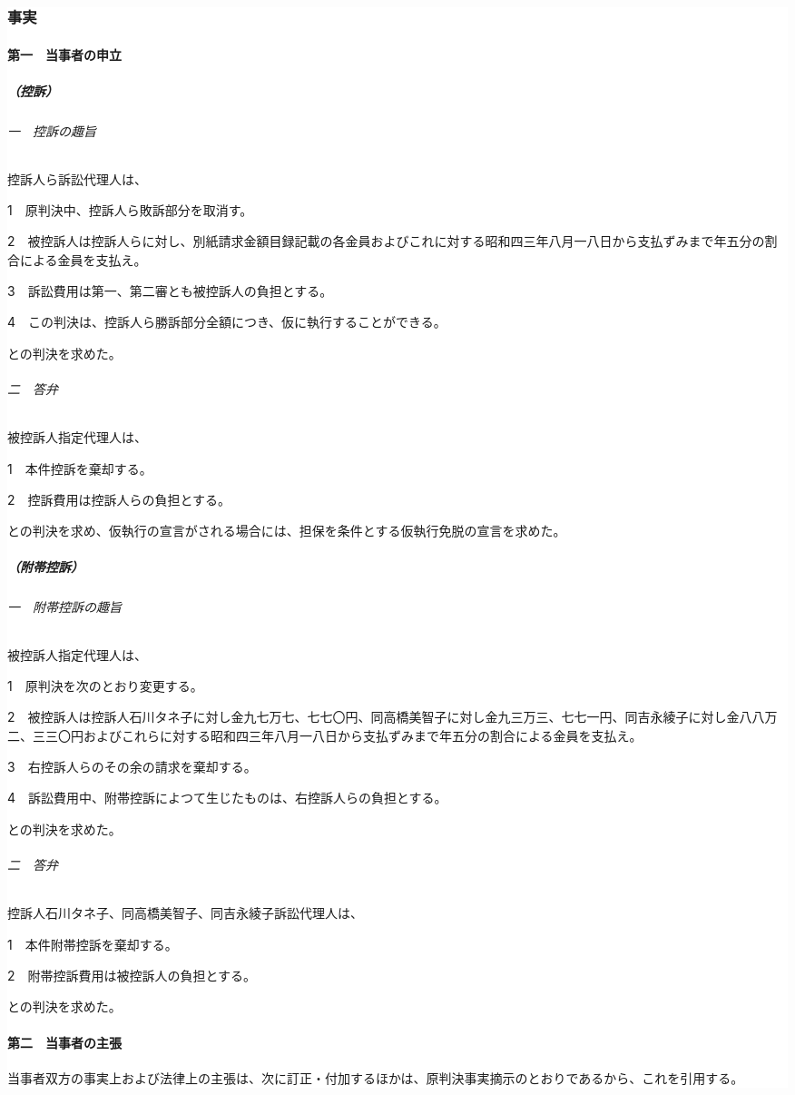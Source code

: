 
### 事実



#### 第一　当事者の申立

##### （控訴）

###### 一　控訴の趣旨

控訴人ら訴訟代理人は、

1　原判決中、控訴人ら敗訴部分を取消す。

2　被控訴人は控訴人らに対し、別紙請求金額目録記載の各金員およびこれに対する昭和四三年八月一八日から支払ずみまで年五分の割合による金員を支払え。

3　訴訟費用は第一、第二審とも被控訴人の負担とする。

4　この判決は、控訴人ら勝訴部分全額につき、仮に執行することができる。

との判決を求めた。

###### 二　答弁

被控訴人指定代理人は、

1　本件控訴を棄却する。

2　控訴費用は控訴人らの負担とする。

との判決を求め、仮執行の宣言がされる場合には、担保を条件とする仮執行免脱の宣言を求めた。

##### （附帯控訴）

###### 一　附帯控訴の趣旨

被控訴人指定代理人は、

1　原判決を次のとおり変更する。

2　被控訴人は控訴人石川タネ子に対し金九七万七、七七〇円、同高橋美智子に対し金九三万三、七七一円、同吉永綾子に対し金八八万二、三三〇円およびこれらに対する昭和四三年八月一八日から支払ずみまで年五分の割合による金員を支払え。

3　右控訴人らのその余の請求を棄却する。

4　訴訟費用中、附帯控訴によつて生じたものは、右控訴人らの負担とする。

との判決を求めた。

###### 二　答弁

控訴人石川タネ子、同高橋美智子、同吉永綾子訴訟代理人は、

1　本件附帯控訴を棄却する。

2　附帯控訴費用は被控訴人の負担とする。

との判決を求めた。

#### 第二　当事者の主張

当事者双方の事実上および法律上の主張は、次に訂正・付加するほかは、原判決事実摘示のとおりであるから、これを引用する。
